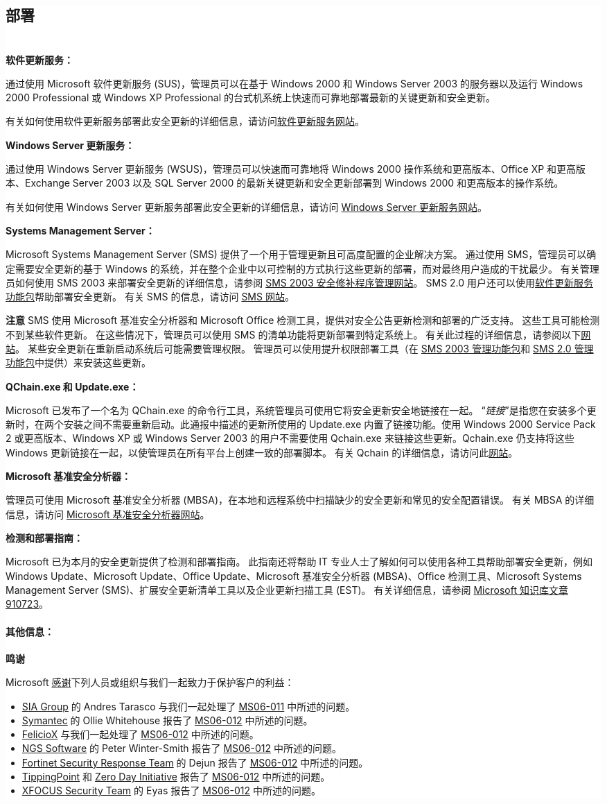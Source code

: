 部署  
----
  
<span></span>  
**软件更新服务：**
  
通过使用 Microsoft 软件更新服务 (SUS)，管理员可以在基于 Windows 2000 和 Windows Server 2003 的服务器以及运行 Windows 2000 Professional 或 Windows XP Professional 的台式机系统上快速而可靠地部署最新的关键更新和安全更新。
  
有关如何使用软件更新服务部署此安全更新的详细信息，请访问[软件更新服务网站](http://go.microsoft.com/fwlink/?linkid=21133)。
  
**Windows Server 更新服务：**
  
通过使用 Windows Server 更新服务 (WSUS)，管理员可以快速而可靠地将 Windows 2000 操作系统和更高版本、Office XP 和更高版本、Exchange Server 2003 以及 SQL Server 2000 的最新关键更新和安全更新部署到 Windows 2000 和更高版本的操作系统。
  
有关如何使用 Windows Server 更新服务部署此安全更新的详细信息，请访问 [Windows Server 更新服务网站](http://go.microsoft.com/fwlink/?linkid=50120)。
  
**Systems Management Server：**
  
Microsoft Systems Management Server (SMS) 提供了一个用于管理更新且可高度配置的企业解决方案。 通过使用 SMS，管理员可以确定需要安全更新的基于 Windows 的系统，并在整个企业中以可控制的方式执行这些更新的部署，而对最终用户造成的干扰最少。 有关管理员如何使用 SMS 2003 来部署安全更新的详细信息，请参阅 [SMS 2003 安全修补程序管理网站](http://go.microsoft.com/fwlink/?linkid=22939)。 SMS 2.0 用户还可以使用[软件更新服务功能包](http://go.microsoft.com/fwlink/?linkid=33340)帮助部署安全更新。 有关 SMS 的信息，请访问 [SMS 网站](http://go.microsoft.com/fwlink/?linkid=21158)。
  
**注意** SMS 使用 Microsoft 基准安全分析器和 Microsoft Office 检测工具，提供对安全公告更新检测和部署的广泛支持。 这些工具可能检测不到某些软件更新。 在这些情况下，管理员可以使用 SMS 的清单功能将更新部署到特定系统上。 有关此过程的详细信息，请参阅以下[网站](http://go.microsoft.com/fwlink/?linkid=33341)。 某些安全更新在重新启动系统后可能需要管理权限。 管理员可以使用提升权限部署工具（在 [SMS 2003 管理功能包](http://go.microsoft.com/fwlink/?linkid=33387)和 [SMS 2.0 管理功能包](http://go.microsoft.com/fwlink/?linkid=21161)中提供）来安装这些更新。
  
**QChain.exe 和 Update.exe：**
  
Microsoft 已发布了一个名为 QChain.exe 的命令行工具，系统管理员可使用它将安全更新安全地链接在一起。 “*链接*”是指您在安装多个更新时，在两个安装之间不需要重新启动。此通报中描述的更新所使用的 Update.exe 内置了链接功能。使用 Windows 2000 Service Pack 2 或更高版本、Windows XP 或 Windows Server 2003 的用户不需要使用 Qchain.exe 来链接这些更新。Qchain.exe 仍支持将这些 Windows 更新链接在一起，以使管理员在所有平台上创建一致的部署脚本。 有关 Qchain 的详细信息，请访问此[网站](http://go.microsoft.com/fwlink/?linkid=21156)。
  
**Microsoft 基准安全分析器：**
  
管理员可使用 Microsoft 基准安全分析器 (MBSA)，在本地和远程系统中扫描缺少的安全更新和常见的安全配置错误。 有关 MBSA 的详细信息，请访问 [Microsoft 基准安全分析器网站](http://go.microsoft.com/fwlink/?linkid=21134)。
  
**检测和部署指南：**
  
Microsoft 已为本月的安全更新提供了检测和部署指南。 此指南还将帮助 IT 专业人士了解如何可以使用各种工具帮助部署安全更新，例如 Windows Update、Microsoft Update、Office Update、Microsoft 基准安全分析器 (MBSA)、Office 检测工具、Microsoft Systems Management Server (SMS)、扩展安全更新清单工具以及企业更新扫描工具 (EST)。 有关详细信息，请参阅 [Microsoft 知识库文章 910723](http://support.microsoft.com/kb/910723)。
  
#### 其他信息：
  
**鸣谢**
  
Microsoft [感谢](http://go.microsoft.com/fwlink/?linkid=21127)下列人员或组织与我们一起致力于保护客户的利益：
  
-   [SIA Group](http://www.siainternational.com/) 的 Andres Tarasco 与我们一起处理了 [MS06-011](http://technet.microsoft.com/security/bulletin/ms06-011) 中所述的问题。  
-   [Symantec](http://symantec.com/) 的 Ollie Whitehouse 报告了 [MS06-012](http://technet.microsoft.com/security/bulletin/ms06-012) 中所述的问题。  
-   [FelicioX](mailto:feliciox@gmail.com) 与我们一起处理了 [MS06-012](http://technet.microsoft.com/security/bulletin/ms06-012) 中所述的问题。  
-   [NGS Software](http://www.ngssoftware.com/index.htm) 的 Peter Winter-Smith 报告了 [MS06-012](http://technet.microsoft.com/security/bulletin/ms06-012) 中所述的问题。  
-   [Fortinet Security Response Team](http://www.fortinet.com/) 的 Dejun 报告了 [MS06-012](http://technet.microsoft.com/security/bulletin/ms06-012) 中所述的问题。  
-   [TippingPoint](http://www.tippingpoint.com/) 和 [Zero Day Initiative](http://www.zerodayinitiative.com/) 报告了 [MS06-012](http://technet.microsoft.com/security/bulletin/ms06-012) 中所述的问题。  
-   [XFOCUS Security Team](http://www.xfocus.org/) 的 Eyas 报告了 [MS06-012](http://technet.microsoft.com/security/bulletin/ms06-012) 中所述的问题。
  